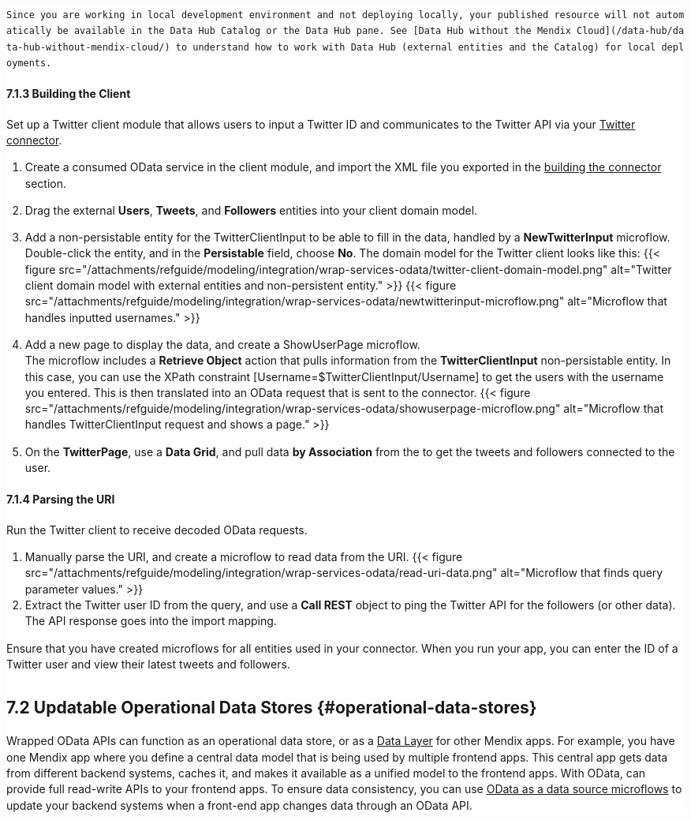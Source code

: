    Since you are working in local development environment and not deploying locally, your published resource will not automatically be available in the Data Hub Catalog or the Data Hub pane. See [Data Hub without the Mendix Cloud](/data-hub/data-hub-without-mendix-cloud/) to understand how to work with Data Hub (external entities and the Catalog) for local deployments.

#### 7.1.3 Building the Client

Set up a Twitter client module that allows users to input a Twitter ID and communicates to the Twitter API via your [Twitter connector](#twitter-connector).

1.  Create a consumed OData service in the client module, and import the XML file you exported in the [building the connector](#twitter-connector) section.
2.  Drag the external **Users**, **Tweets**, and **Followers** entities into your client domain model.
3.  Add a non-persistable entity for the TwitterClientInput to be able to fill in the data, handled by a **NewTwitterInput** microflow.</br> 
    Double-click the entity, and in the **Persistable** field, choose **No**. The domain model for the Twitter client looks like this: 
    {{< figure src="/attachments/refguide/modeling/integration/wrap-services-odata/twitter-client-domain-model.png" alt="Twitter client domain model with external entities and non-persistent entity." >}}
    {{< figure src="/attachments/refguide/modeling/integration/wrap-services-odata/newtwitterinput-microflow.png" alt="Microflow that handles inputted usernames." >}}
4.  Add a new page to display the data, and create a ShowUserPage microflow. </br> 
    The microflow includes a **Retrieve Object** action that pulls information from the **TwitterClientInput** non-persistable entity. In this case, you can use the XPath constraint [Username=$TwitterClientInput/Username] to get the users with the username you entered. This is then translated into an OData request that is sent to the connector.
    {{< figure src="/attachments/refguide/modeling/integration/wrap-services-odata/showuserpage-microflow.png" alt="Microflow that handles TwitterClientInput request and shows a page." >}}

5.  On the **TwitterPage**, use a **Data Grid**, and pull data **by Association** from the to get the tweets and followers connected to the user.

#### 7.1.4 Parsing the URI

Run the Twitter client to receive decoded OData requests. 

1.  Manually parse the URI, and create a microflow to read data from the URI. 
    {{< figure src="/attachments/refguide/modeling/integration/wrap-services-odata/read-uri-data.png" alt="Microflow that finds query parameter values." >}}
2.  Extract the Twitter user ID from the query, and use a **Call REST** object to ping the Twitter API for the followers (or other data). The API response goes into the import mapping.

Ensure that you have created microflows for all entities used in your connector. When you run your app, you can enter the ID of a Twitter user and view their latest tweets and followers.

## 7.2 Updatable Operational Data Stores {#operational-data-stores}

Wrapped OData APIs can function as an operational data store, or as a [Data Layer](/howto/data-models/create-a-basic-data-layer/) for other Mendix apps. For example, you have one Mendix app where you define a central data model that is being used by multiple frontend apps. This central app gets data from different backend systems, caches it, and makes it available as a unified model to the frontend apps. With OData, can provide full read-write APIs to your frontend apps. To ensure data consistency, you can use [OData as a data source microflows](#odata-data-sources) to update your backend systems when a front-end app changes data through an OData API.
